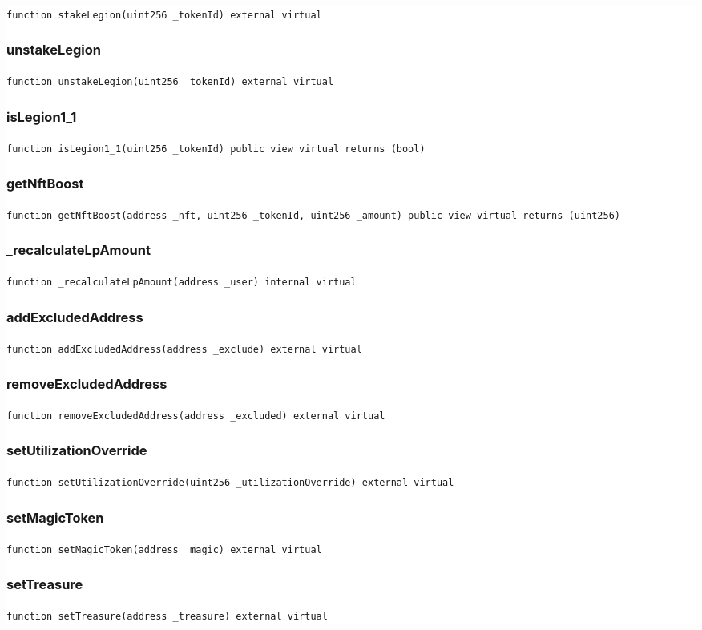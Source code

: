 ```solidity
function stakeLegion(uint256 _tokenId) external virtual
```

### unstakeLegion

```solidity
function unstakeLegion(uint256 _tokenId) external virtual
```

### isLegion1_1

```solidity
function isLegion1_1(uint256 _tokenId) public view virtual returns (bool)
```

### getNftBoost

```solidity
function getNftBoost(address _nft, uint256 _tokenId, uint256 _amount) public view virtual returns (uint256)
```

### _recalculateLpAmount

```solidity
function _recalculateLpAmount(address _user) internal virtual
```

### addExcludedAddress

```solidity
function addExcludedAddress(address _exclude) external virtual
```

### removeExcludedAddress

```solidity
function removeExcludedAddress(address _excluded) external virtual
```

### setUtilizationOverride

```solidity
function setUtilizationOverride(uint256 _utilizationOverride) external virtual
```

### setMagicToken

```solidity
function setMagicToken(address _magic) external virtual
```

### setTreasure

```solidity
function setTreasure(address _treasure) external virtual
```
